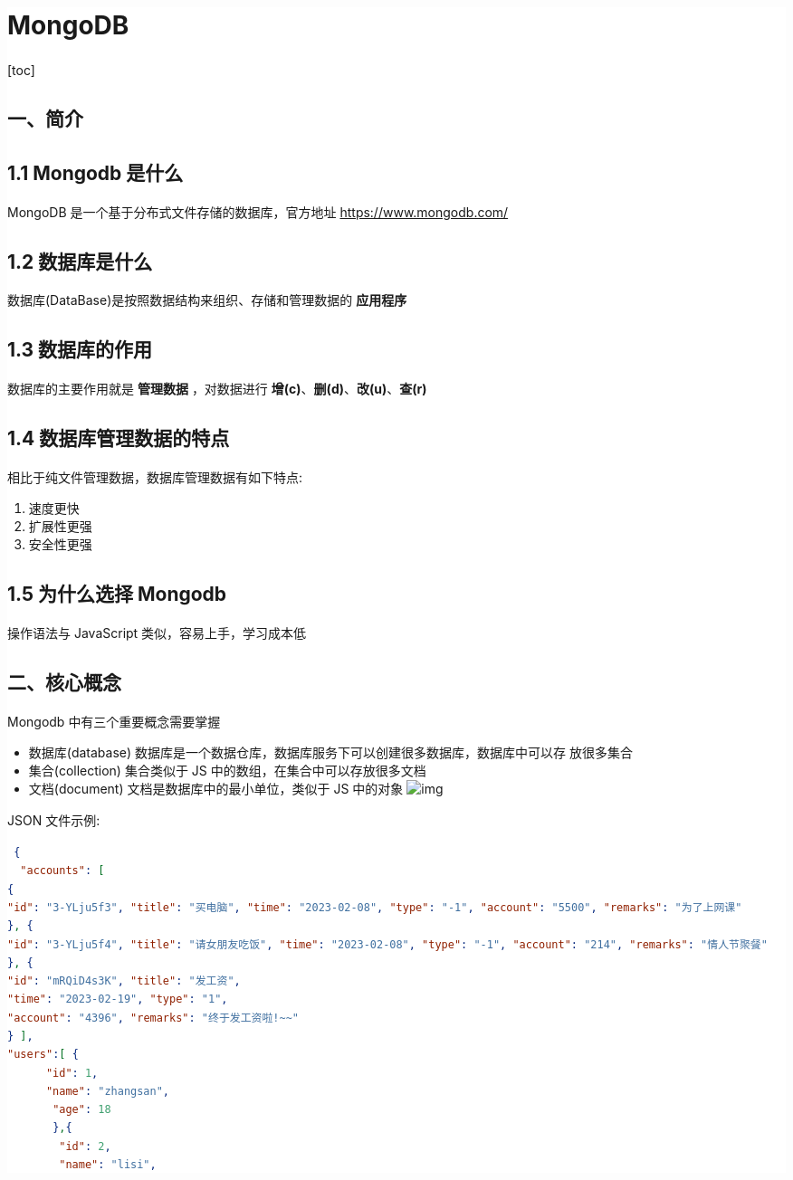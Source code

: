 # MongoDB

[toc]

## 一、简介

## 1.1 Mongodb 是什么

MongoDB 是一个基于分布式文件存储的数据库，官方地址 <https://www.mongodb.com/>

## 1.2 数据库是什么

数据库(DataBase)是按照数据结构来组织、存储和管理数据的 **应用程序**

## 1.3 数据库的作用

数据库的主要作用就是 **管理数据** ，对数据进行 **增(c)**、**删(d)**、**改(u)**、**查(r)**

## 1.4 数据库管理数据的特点

相比于纯文件管理数据，数据库管理数据有如下特点:

1. 速度更快
2. 扩展性更强
3. 安全性更强

## 1.5 为什么选择 Mongodb

操作语法与 JavaScript 类似，容易上手，学习成本低

## 二、核心概念

Mongodb 中有三个重要概念需要掌握

* 数据库(database) 数据库是一个数据仓库，数据库服务下可以创建很多数据库，数据库中可以存 放很多集合
* 集合(collection) 集合类似于 JS 中的数组，在集合中可以存放很多文档
* 文档(document) 文档是数据库中的最小单位，类似于 JS 中的对象
![img](../../../../ToDo/media/16787801822617/16788913575401.jpg)
  
JSON 文件示例:

```json
 {
  "accounts": [
{
"id": "3-YLju5f3", "title": "买电脑", "time": "2023-02-08", "type": "-1", "account": "5500", "remarks": "为了上网课"
}, {
"id": "3-YLju5f4", "title": "请女朋友吃饭", "time": "2023-02-08", "type": "-1", "account": "214", "remarks": "情人节聚餐"
}, {
"id": "mRQiD4s3K", "title": "发工资",
"time": "2023-02-19", "type": "1",
"account": "4396", "remarks": "终于发工资啦!~~"
} ],
"users":[ {
      "id": 1,
      "name": "zhangsan",
       "age": 18 
       },{
        "id": 2,
        "name": "lisi",
```